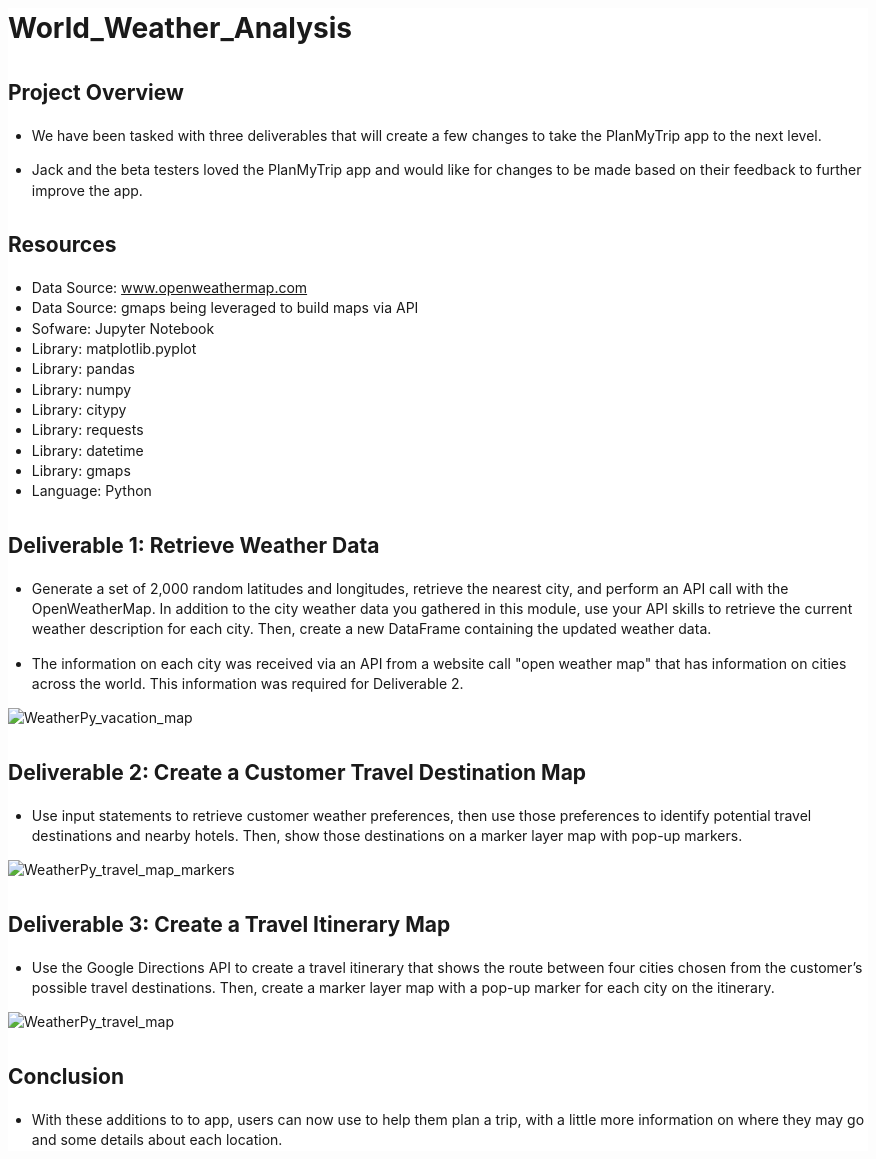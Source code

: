 # World_Weather_Analysis

## Project Overview

- We have been tasked with three deliverables that will create a few changes to take the PlanMyTrip app to the next level.

- Jack and the beta testers loved the PlanMyTrip app and would like for changes to be made based on their feedback to further improve the app.

## Resources 
- Data Source: www.openweathermap.com <br/>
- Data Source: gmaps being leveraged to build maps via API <br/>
- Sofware: Jupyter Notebook<br/>
- Library: matplotlib.pyplot<br/>
- Library: pandas<br/>
- Library: numpy<br/>
- Library: citypy<br/>
- Library: requests<br/>
- Library: datetime<br/>
- Library: gmaps<br/>
- Language: Python<br/>

## Deliverable 1: Retrieve Weather Data
- Generate a set of 2,000 random latitudes and longitudes, retrieve the nearest city, and perform an API call with the OpenWeatherMap. In addition to the city weather data you gathered in this module, use your API skills to retrieve the current weather description for each city. Then, create a new DataFrame containing the updated weather data.

- The information on each city was received via an API from a website call "open weather map" that has information on cities across the world. This information was required for Deliverable 2.

<img width="980" alt="WeatherPy_vacation_map" src="https://user-images.githubusercontent.com/98680133/161891811-d4cf71be-77d3-42fb-b646-69e404a53a26.png">


## Deliverable 2: Create a Customer Travel Destination Map
- Use input statements to retrieve customer weather preferences, then use those preferences to identify potential travel destinations and nearby hotels. Then, show those destinations on a marker layer map with pop-up markers.


<img width="1440" alt="WeatherPy_travel_map_markers" src="https://user-images.githubusercontent.com/98680133/161891850-74cadb93-ddb6-4f59-94d5-06c6d3d377cb.png">


## Deliverable 3: Create a Travel Itinerary Map
- Use the Google Directions API to create a travel itinerary that shows the route between four cities chosen from the customer’s possible travel destinations. Then, create a marker layer map with a pop-up marker for each city on the itinerary.

<img width="1440" alt="WeatherPy_travel_map" src="https://user-images.githubusercontent.com/98680133/161891834-50b45163-aff0-4666-a372-f6923092f329.png">


## Conclusion
- With these additions to to app, users can now use to help them plan a trip, with a little more information on where they may go and some details about each location.


